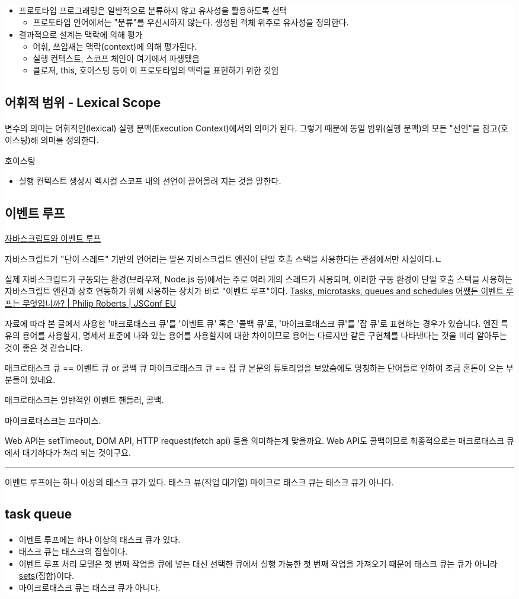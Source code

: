 - 프로토타입 프로그래밍은 일반적으로 분류하지 않고 유사성을 활용하도록 선택
  - 프로토타입 언어에서는 "분류"를 우선시하지 않는다. 생성된 객체 위주로 유사성을 정의한다.
- 결과적으로 설계는 맥락에 의해 평가
  - 어휘, 쓰임새는 맥락(context)에 의해 평가된다.
  - 실행 컨텍스트, 스코프 체인이 여기에서 파생됐음
  - 클로져, this, 호이스팅 등이 이 프로토타입의 맥락을 표현하기 위한 것임

## 어휘적 범위 - Lexical Scope

변수의 의미는 어휘적인(lexical) 실행 문맥(Execution Context)에서의 의미가 된다.
그렇기 때문에 동일 범위(실행 문맥)의 모든 "선언"을 참고(호이스팅)해 의미를 정의한다.

호이스팅

- 실행 컨텍스트 생성시 렉시컬 스코프 내의 선언이 끌어올려 지는 것을 말한다.

## 이벤트 루프

[자바스크립트와 이벤트 루프](https://meetup.nhncloud.com/posts/89)

자바스크립트가 "단이 스레드" 기반의 언어라는 말은 자바스크립트 엔진이 단일 호출 스택을 사용한다는 관점에서만 사실이다.ㄴ

실제 자바스크립트가 구동되는 환경(브라우저, Node.js 등)에서는 주로 여러 개의 스레드가 사용되며, 이러한 구동 환경이 단일 호출 스택을 사용하는 자바스크립트 엔진과 상호 연동하기 위해 사용하는 장치가 바로 "이벤트 루프"이다.
[Tasks, microtasks, queues and schedules](https://jakearchibald.com/2015/tasks-microtasks-queues-and-schedules/)
[어쨌든 이벤트 루프는 무엇입니까? | Philip Roberts | JSConf EU](https://www.youtube.com/watch?v=8aGhZQkoFbQ)

자료에 따라 본 글에서 사용한 '매크로태스크 큐'를 '이벤트 큐' 혹은 '콜백 큐'로, '마이크로태스크 큐'를 '잡 큐'로 표현하는 경우가 있습니다. 엔진 특유의 용어를 사용할지, 명세서 표준에 나와 있는 용어를 사용할지에 대한 차이이므로 용어는 다르지만 같은 구현체를 나타낸다는 것을 미리 알아두는 것이 좋은 것 같습니다.

매크로태스크 큐 == 이벤트 큐 or 콜백 큐
마이크로태스크 큐 == 잡 큐
본문의 튜토리얼을 보았슴에도 명칭하는 단어들로 인하여 조금 혼돈이 오는 부분들이 있네요.

매크로태스크는 일반적인 이벤트 핸들러, 콜백.

마이크로태스크는 프라미스.

Web API는 setTimeout, DOM API, HTTP request(fetch api) 등을 의미하는게 맞을까요.
Web API도 콜백이므로 최종적으로는 매크로태스크 큐에서 대기하다가 처리 되는 것이구요.

---

이벤트 루프에는 하나 이상의 태스크 큐가 있다.
태스크 뷰(작업 대기열)
마이크로 태스크 큐는 태스크 큐가 아니다.

## task queue

- 이벤트 루프에는 하나 이상의 태스크 큐가 있다.
- 태스크 큐는 태스크의 집합이다.
- 이벤트 루프 처리 모델은 첫 번째 작업을 큐에 넣는 대신 선택한 큐에서 실행 가능한 첫 번째 작업을 가져오기 때문에 태스크 큐는 큐가 아니라 [sets](https://infra.spec.whatwg.org/#ordered-set)(집합)이다.
- 마이크로태스크 큐는 태스크 큐가 아니다.
